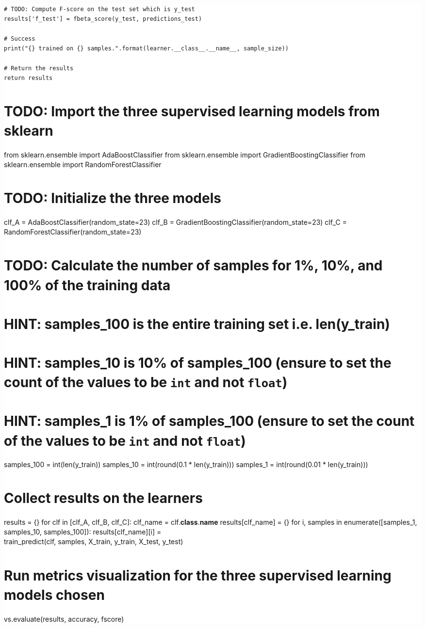     # TODO: Compute F-score on the test set which is y_test
    results['f_test'] = fbeta_score(y_test, predictions_test)
       
    # Success
    print("{} trained on {} samples.".format(learner.__class__.__name__, sample_size))
        
    # Return the results
    return results
    
# TODO: Import the three supervised learning models from sklearn
from sklearn.ensemble import AdaBoostClassifier
from sklearn.ensemble import GradientBoostingClassifier
from sklearn.ensemble import RandomForestClassifier

# TODO: Initialize the three models
clf_A = AdaBoostClassifier(random_state=23)
clf_B = GradientBoostingClassifier(random_state=23)
clf_C = RandomForestClassifier(random_state=23)

# TODO: Calculate the number of samples for 1%, 10%, and 100% of the training data
# HINT: samples_100 is the entire training set i.e. len(y_train)
# HINT: samples_10 is 10% of samples_100 (ensure to set the count of the values to be `int` and not `float`)
# HINT: samples_1 is 1% of samples_100 (ensure to set the count of the values to be `int` and not `float`)
samples_100 = int(len(y_train))
samples_10 = int(round(0.1 * len(y_train)))
samples_1 = int(round(0.01 * len(y_train)))

# Collect results on the learners
results = {}
for clf in [clf_A, clf_B, clf_C]:
    clf_name = clf.__class__.__name__
    results[clf_name] = {}
    for i, samples in enumerate([samples_1, samples_10, samples_100]):
        results[clf_name][i] = \
        train_predict(clf, samples, X_train, y_train, X_test, y_test)

# Run metrics visualization for the three supervised learning models chosen
vs.evaluate(results, accuracy, fscore)

